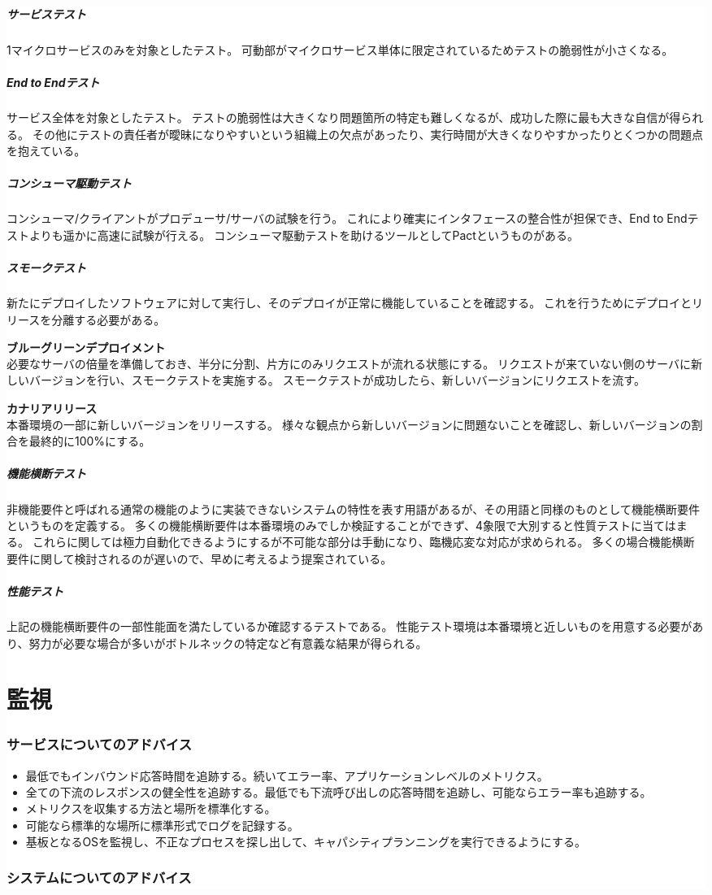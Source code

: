 ##### サービステスト
1マイクロサービスのみを対象としたテスト。
可動部がマイクロサービス単体に限定されているためテストの脆弱性が小さくなる。

##### End to Endテスト
サービス全体を対象としたテスト。
テストの脆弱性は大きくなり問題箇所の特定も難しくなるが、成功した際に最も大きな自信が得られる。
その他にテストの責任者が曖昧になりやすいという組織上の欠点があったり、実行時間が大きくなりやすかったりとくつかの問題点を抱えている。

##### コンシューマ駆動テスト
コンシューマ/クライアントがプロデューサ/サーバの試験を行う。
これにより確実にインタフェースの整合性が担保でき、End to Endテストよりも遥かに高速に試験が行える。
コンシューマ駆動テストを助けるツールとしてPactというものがある。

##### スモークテスト
新たにデプロイしたソフトウェアに対して実行し、そのデプロイが正常に機能していることを確認する。
これを行うためにデプロイとリリースを分離する必要がある。

**ブルーグリーンデプロイメント**  
必要なサーバの倍量を準備しておき、半分に分割、片方にのみリクエストが流れる状態にする。
リクエストが来ていない側のサーバに新しいバージョンを行い、スモークテストを実施する。
スモークテストが成功したら、新しいバージョンにリクエストを流す。

**カナリアリリース**  
本番環境の一部に新しいバージョンをリリースする。
様々な観点から新しいバージョンに問題ないことを確認し、新しいバージョンの割合を最終的に100%にする。

##### 機能横断テスト
非機能要件と呼ばれる通常の機能のように実装できないシステムの特性を表す用語があるが、その用語と同様のものとして機能横断要件というものを定義する。
多くの機能横断要件は本番環境のみでしか検証することができず、4象限で大別すると性質テストに当てはまる。
これらに関しては極力自動化できるようにするが不可能な部分は手動になり、臨機応変な対応が求められる。
多くの場合機能横断要件に関して検討されるのが遅いので、早めに考えるよう提案されている。

##### 性能テスト
上記の機能横断要件の一部性能面を満たしているか確認するテストである。
性能テスト環境は本番環境と近しいものを用意する必要があり、努力が必要な場合が多いがボトルネックの特定など有意義な結果が得られる。


<a id="sec5-0-0"></a>
# 監視

<a id="sec5-0-1"></a>
### サービスについてのアドバイス

- 最低でもインバウンド応答時間を追跡する。続いてエラー率、アプリケーションレベルのメトリクス。
- 全ての下流のレスポンスの健全性を追跡する。最低でも下流呼び出しの応答時間を追跡し、可能ならエラー率も追跡する。
- メトリクスを収集する方法と場所を標準化する。
- 可能なら標準的な場所に標準形式でログを記録する。
- 基板となるOSを監視し、不正なプロセスを探し出して、キャパシティプランニングを実行できるようにする。

<a id="sec5-0-2"></a>
### システムについてのアドバイス
